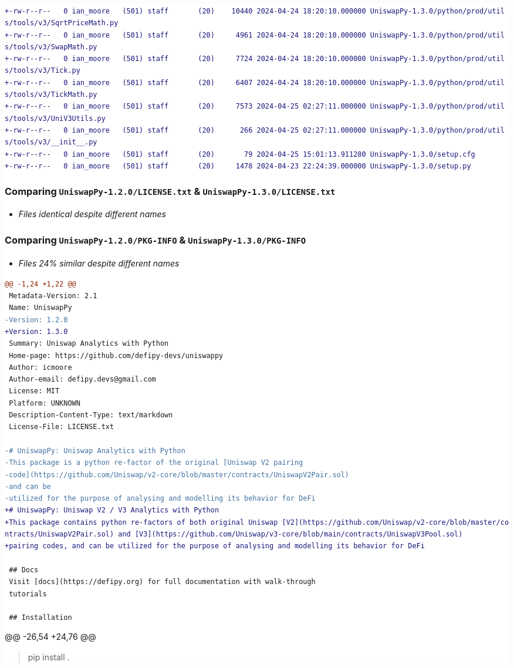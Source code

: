 ```diff
+-rw-r--r--   0 ian_moore   (501) staff       (20)    10440 2024-04-24 18:20:10.000000 UniswapPy-1.3.0/python/prod/utils/tools/v3/SqrtPriceMath.py
+-rw-r--r--   0 ian_moore   (501) staff       (20)     4961 2024-04-24 18:20:10.000000 UniswapPy-1.3.0/python/prod/utils/tools/v3/SwapMath.py
+-rw-r--r--   0 ian_moore   (501) staff       (20)     7724 2024-04-24 18:20:10.000000 UniswapPy-1.3.0/python/prod/utils/tools/v3/Tick.py
+-rw-r--r--   0 ian_moore   (501) staff       (20)     6407 2024-04-24 18:20:10.000000 UniswapPy-1.3.0/python/prod/utils/tools/v3/TickMath.py
+-rw-r--r--   0 ian_moore   (501) staff       (20)     7573 2024-04-25 02:27:11.000000 UniswapPy-1.3.0/python/prod/utils/tools/v3/UniV3Utils.py
+-rw-r--r--   0 ian_moore   (501) staff       (20)      266 2024-04-25 02:27:11.000000 UniswapPy-1.3.0/python/prod/utils/tools/v3/__init__.py
+-rw-r--r--   0 ian_moore   (501) staff       (20)       79 2024-04-25 15:01:13.911280 UniswapPy-1.3.0/setup.cfg
+-rw-r--r--   0 ian_moore   (501) staff       (20)     1478 2024-04-23 22:24:39.000000 UniswapPy-1.3.0/setup.py
```

### Comparing `UniswapPy-1.2.0/LICENSE.txt` & `UniswapPy-1.3.0/LICENSE.txt`

 * *Files identical despite different names*

### Comparing `UniswapPy-1.2.0/PKG-INFO` & `UniswapPy-1.3.0/PKG-INFO`

 * *Files 24% similar despite different names*

```diff
@@ -1,24 +1,22 @@
 Metadata-Version: 2.1
 Name: UniswapPy
-Version: 1.2.0
+Version: 1.3.0
 Summary: Uniswap Analytics with Python
 Home-page: https://github.com/defipy-devs/uniswappy
 Author: icmoore
 Author-email: defipy.devs@gmail.com
 License: MIT
 Platform: UNKNOWN
 Description-Content-Type: text/markdown
 License-File: LICENSE.txt
 
-# UniswapPy: Uniswap Analytics with Python
-This package is a python re-factor of the original [Uniswap V2 pairing 
-code](https://github.com/Uniswap/v2-core/blob/master/contracts/UniswapV2Pair.sol) 
-and can be 
-utilized for the purpose of analysing and modelling its behavior for DeFi
+# UniswapPy: Uniswap V2 / V3 Analytics with Python
+This package contains python re-factors of both original Uniswap [V2](https://github.com/Uniswap/v2-core/blob/master/contracts/UniswapV2Pair.sol) and [V3](https://github.com/Uniswap/v3-core/blob/main/contracts/UniswapV3Pool.sol)
+pairing codes, and can be utilized for the purpose of analysing and modelling its behavior for DeFi
 
 ## Docs
 Visit [docs](https://defipy.org) for full documentation with walk-through 
 tutorials
 
 ## Installation 
 ```
@@ -26,54 +24,76 @@
 > pip install .
 ```
 ```